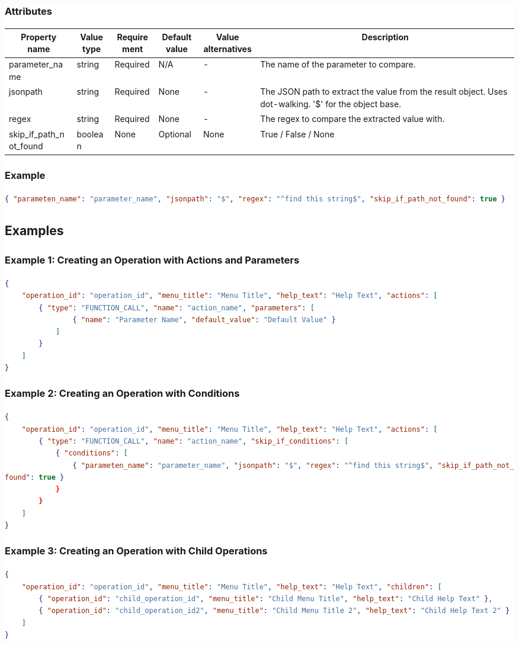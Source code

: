 
### Attributes
| Property name              | Value type      | Requirement | Default value | Value alternatives  | Description                                                                                              |
|----------------------------|-----------------|-------------|---------------|---------------------|----------------------------------------------------------------------------------------------------------|
| parameter_name             | string          | Required    | N/A           | -                   | The name of the parameter to compare.                                                                    |
| jsonpath                   | string          | Required    | None          | -                   | The JSON path to extract the value from the result object. Uses dot-walking. '$' for the object base.    |
| regex                      | string          | Required    | None          | -                   | The regex to compare the extracted value with.                                                           |
| skip_if_path_not_found     | boolean | None  | Optional    | None          | True / False / None | If the action should be skipped if the path is not found.                                                |

### Example
```json
{ "parameten_name": "parameter_name", "jsonpath": "$", "regex": "^find this string$", "skip_if_path_not_found": true }
```

## Examples
### Example 1: Creating an Operation with Actions and Parameters
```json
{
    "operation_id": "operation_id", "menu_title": "Menu Title", "help_text": "Help Text", "actions": [
        { "type": "FUNCTION_CALL", "name": "action_name", "parameters": [
                { "name": "Parameter Name", "default_value": "Default Value" }
            ]
        }
    ]
}
```

### Example 2: Creating an Operation with Conditions
```json
{
    "operation_id": "operation_id", "menu_title": "Menu Title", "help_text": "Help Text", "actions": [
        { "type": "FUNCTION_CALL", "name": "action_name", "skip_if_conditions": [
            { "conditions": [
                { "parameten_name": "parameter_name", "jsonpath": "$", "regex": "^find this string$", "skip_if_path_not_found": true }
            }
        }
    ]
}
```

### Example 3: Creating an Operation with Child Operations
```json
{
    "operation_id": "operation_id", "menu_title": "Menu Title", "help_text": "Help Text", "children": [
        { "operation_id": "child_operation_id", "menu_title": "Child Menu Title", "help_text": "Child Help Text" },
        { "operation_id": "child_operation_id2", "menu_title": "Child Menu Title 2", "help_text": "Child Help Text 2" }
    ]
}
```
